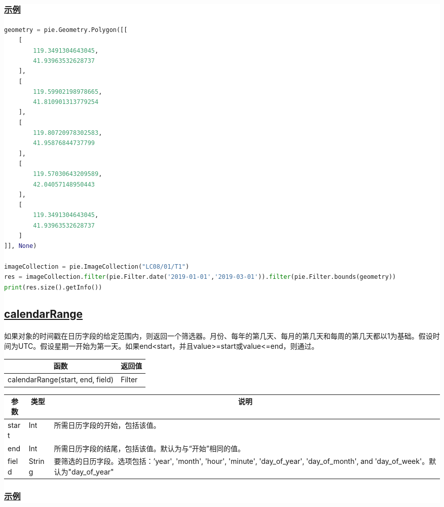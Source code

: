 ### [示例](https://engine.piesat.cn/engine-studio/docs/#/API/python_API/Filter/bounds?id=示例)

```python
geometry = pie.Geometry.Polygon([[
    [
        119.3491304643045,
        41.93963532628737
    ],
    [
        119.59902198978665,
        41.810901313779254
    ],
    [
        119.80720978302583,
        41.95876844737799
    ],
    [
        119.57030643209589,
        42.04057148950443
    ],
    [
        119.3491304643045,
        41.93963532628737
    ]
]], None)

imageCollection = pie.ImageCollection("LC08/01/T1")
res = imageCollection.filter(pie.Filter.date('2019-01-01','2019-03-01')).filter(pie.Filter.bounds(geometry))
print(res.size().getInfo())
```

## [calendarRange](https://engine.piesat.cn/engine-studio/docs/#/API/python_API/Filter/calendarRange?id=calendarrange)

如果对象的时间戳在日历字段的给定范围内，则返回一个筛选器。月份、每年的第几天、每月的第几天和每周的第几天都以1为基础。假设时间为UTC。假设星期一开始为第一天。如果end<start，并且value>=start或value<=end，则通过。

| 函数                             | 返回值 |
| -------------------------------- | ------ |
| calendarRange(start, end, field) | Filter |

| 参数  | 类型   | 说明                                                         |
| ----- | ------ | ------------------------------------------------------------ |
| start | Int    | 所需日历字段的开始，包括该值。                               |
| end   | Int    | 所需日历字段的结尾，包括该值。默认为与“开始”相同的值。       |
| field | String | 要筛选的日历字段。选项包括：’year', 'month', 'hour', 'minute', 'day_of_year', 'day_of_month', and 'day_of_week'。默认为"day_of_year" |

### [示例](https://engine.piesat.cn/engine-studio/docs/#/API/python_API/Filter/calendarRange?id=示例)
